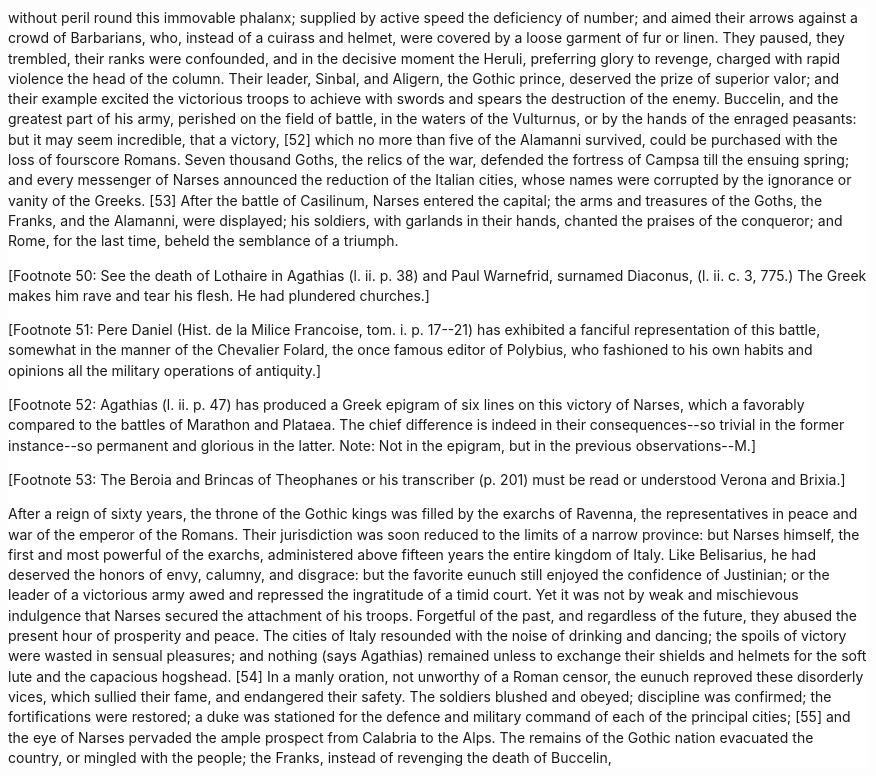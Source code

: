 without peril round this immovable phalanx; supplied by active speed
the deficiency of number; and aimed their arrows against a crowd of
Barbarians, who, instead of a cuirass and helmet, were covered by a
loose garment of fur or linen. They paused, they trembled, their ranks
were confounded, and in the decisive moment the Heruli, preferring glory
to revenge, charged with rapid violence the head of the column. Their
leader, Sinbal, and Aligern, the Gothic prince, deserved the prize
of superior valor; and their example excited the victorious troops to
achieve with swords and spears the destruction of the enemy. Buccelin,
and the greatest part of his army, perished on the field of battle, in
the waters of the Vulturnus, or by the hands of the enraged peasants:
but it may seem incredible, that a victory, [52] which no more than five
of the Alamanni survived, could be purchased with the loss of fourscore
Romans. Seven thousand Goths, the relics of the war, defended the
fortress of Campsa till the ensuing spring; and every messenger of
Narses announced the reduction of the Italian cities, whose names were
corrupted by the ignorance or vanity of the Greeks. [53] After the
battle of Casilinum, Narses entered the capital; the arms and treasures
of the Goths, the Franks, and the Alamanni, were displayed; his
soldiers, with garlands in their hands, chanted the praises of the
conqueror; and Rome, for the last time, beheld the semblance of a
triumph.

[Footnote 50: See the death of Lothaire in Agathias (l. ii. p. 38) and
Paul Warnefrid, surnamed Diaconus, (l. ii. c. 3, 775.) The Greek makes
him rave and tear his flesh. He had plundered churches.]

[Footnote 51: Pere Daniel (Hist. de la Milice Francoise, tom. i. p.
17--21) has exhibited a fanciful representation of this battle, somewhat
in the manner of the Chevalier Folard, the once famous editor of
Polybius, who fashioned to his own habits and opinions all the military
operations of antiquity.]

[Footnote 52: Agathias (l. ii. p. 47) has produced a Greek epigram of
six lines on this victory of Narses, which a favorably compared to the
battles of Marathon and Plataea. The chief difference is indeed in
their consequences--so trivial in the former instance--so permanent and
glorious in the latter. Note: Not in the epigram, but in the previous
observations--M.]

[Footnote 53: The Beroia and Brincas of Theophanes or his transcriber
(p. 201) must be read or understood Verona and Brixia.]

After a reign of sixty years, the throne of the Gothic kings was filled
by the exarchs of Ravenna, the representatives in peace and war of the
emperor of the Romans. Their jurisdiction was soon reduced to the limits
of a narrow province: but Narses himself, the first and most powerful
of the exarchs, administered above fifteen years the entire kingdom of
Italy. Like Belisarius, he had deserved the honors of envy, calumny,
and disgrace: but the favorite eunuch still enjoyed the confidence of
Justinian; or the leader of a victorious army awed and repressed the
ingratitude of a timid court. Yet it was not by weak and mischievous
indulgence that Narses secured the attachment of his troops. Forgetful
of the past, and regardless of the future, they abused the present hour
of prosperity and peace. The cities of Italy resounded with the noise
of drinking and dancing; the spoils of victory were wasted in sensual
pleasures; and nothing (says Agathias) remained unless to exchange their
shields and helmets for the soft lute and the capacious hogshead. [54]
In a manly oration, not unworthy of a Roman censor, the eunuch reproved
these disorderly vices, which sullied their fame, and endangered their
safety. The soldiers blushed and obeyed; discipline was confirmed; the
fortifications were restored; a duke was stationed for the defence and
military command of each of the principal cities; [55] and the eye
of Narses pervaded the ample prospect from Calabria to the Alps. The
remains of the Gothic nation evacuated the country, or mingled with
the people; the Franks, instead of revenging the death of Buccelin,